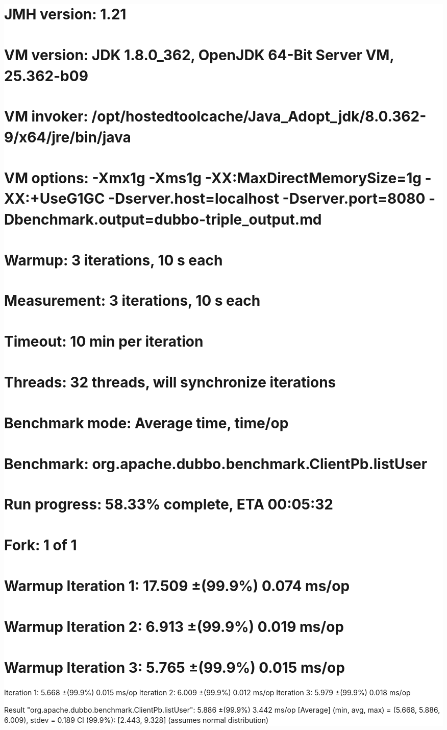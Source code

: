 
# JMH version: 1.21
# VM version: JDK 1.8.0_362, OpenJDK 64-Bit Server VM, 25.362-b09
# VM invoker: /opt/hostedtoolcache/Java_Adopt_jdk/8.0.362-9/x64/jre/bin/java
# VM options: -Xmx1g -Xms1g -XX:MaxDirectMemorySize=1g -XX:+UseG1GC -Dserver.host=localhost -Dserver.port=8080 -Dbenchmark.output=dubbo-triple_output.md
# Warmup: 3 iterations, 10 s each
# Measurement: 3 iterations, 10 s each
# Timeout: 10 min per iteration
# Threads: 32 threads, will synchronize iterations
# Benchmark mode: Average time, time/op
# Benchmark: org.apache.dubbo.benchmark.ClientPb.listUser

# Run progress: 58.33% complete, ETA 00:05:32
# Fork: 1 of 1
# Warmup Iteration   1: 17.509 ±(99.9%) 0.074 ms/op
# Warmup Iteration   2: 6.913 ±(99.9%) 0.019 ms/op
# Warmup Iteration   3: 5.765 ±(99.9%) 0.015 ms/op
Iteration   1: 5.668 ±(99.9%) 0.015 ms/op
Iteration   2: 6.009 ±(99.9%) 0.012 ms/op
Iteration   3: 5.979 ±(99.9%) 0.018 ms/op


Result "org.apache.dubbo.benchmark.ClientPb.listUser":
  5.886 ±(99.9%) 3.442 ms/op [Average]
  (min, avg, max) = (5.668, 5.886, 6.009), stdev = 0.189
  CI (99.9%): [2.443, 9.328] (assumes normal distribution)
